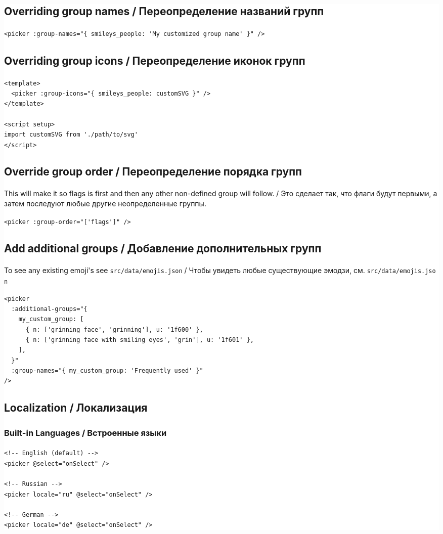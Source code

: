 ## Overriding group names / Переопределение названий групп

```vue
<picker :group-names="{ smileys_people: 'My customized group name' }" />
```

## Overriding group icons / Переопределение иконок групп

```vue
<template>
  <picker :group-icons="{ smileys_people: customSVG }" />
</template>

<script setup>
import customSVG from './path/to/svg'
</script>
```

## Override group order / Переопределение порядка групп

This will make it so flags is first and then any other non-defined group will follow. / Это сделает так, что флаги будут первыми, а затем последуют любые другие неопределенные группы.

```vue
<picker :group-order="['flags']" />
```

## Add additional groups / Добавление дополнительных групп

To see any existing emoji's see `src/data/emojis.json` / Чтобы увидеть любые существующие эмодзи, см. `src/data/emojis.json`

```vue
<picker
  :additional-groups="{
    my_custom_group: [
      { n: ['grinning face', 'grinning'], u: '1f600' },
      { n: ['grinning face with smiling eyes', 'grin'], u: '1f601' },
    ],
  }"
  :group-names="{ my_custom_group: 'Frequently used' }"
/>
```

## Localization / Локализация

### Built-in Languages / Встроенные языки

```vue
<!-- English (default) -->
<picker @select="onSelect" />

<!-- Russian -->
<picker locale="ru" @select="onSelect" />

<!-- German -->
<picker locale="de" @select="onSelect" />
```
